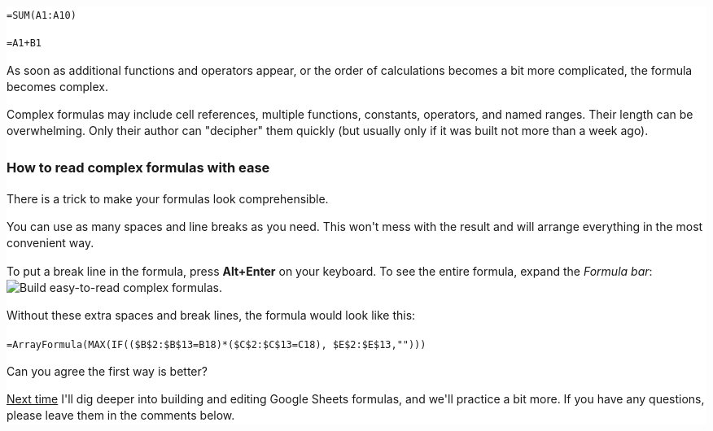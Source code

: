 `=SUM(A1:A10)`

`=A1+B1`

As soon as additional functions and operators appear, or the order of calculations becomes a bit more complicated, the formula becomes complex.

Complex formulas may include cell references, multiple functions, constants, operators, and named ranges. Their length can be overwhelming. Only their author can "decipher" them quickly (but usually only if it was built not more than a week ago).

### How to read complex formulas with ease

There is a trick to make your formulas look comprehensible.

You can use as many spaces and line breaks as you need. This won't mess with the result and will arrange everything in the most convenient way.

To put a break line in the formula, press **Alt+Enter** on your keyboard. To see the entire formula, expand the *Formula bar*:
![Build easy-to-read complex formulas.](https://cdn.ablebits.com/_img-blog/google-sheets-formula-basics/expand-formula-bar.png "Build easy-to-read complex formulas.")

Without these extra spaces and break lines, the formula would look like this:

`=ArrayFormula(MAX(IF(($B$2:$B$13=B18)*($C$2:$C$13=C18), $E$2:$E$13,"")))`

Can you agree the first way is better?

[Next time](https://www.ablebits.com/office-addins-blog/create-edit-google-sheets-functions/) I'll dig deeper into building and editing Google Sheets formulas, and we'll practice a bit more. If you have any questions, please leave them in the comments below.
